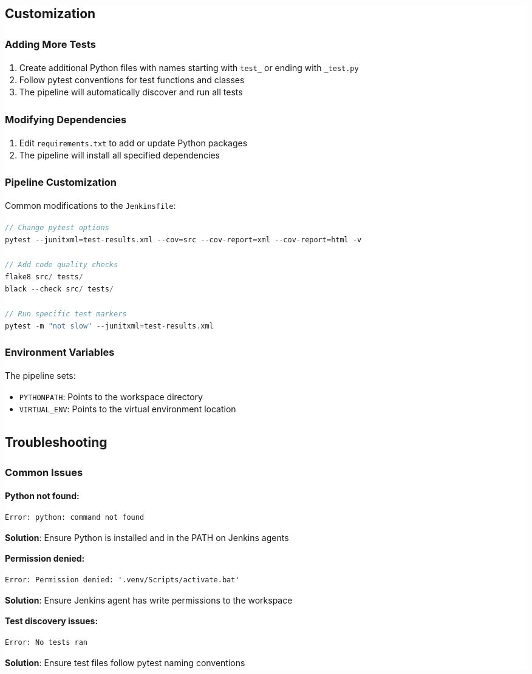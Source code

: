 ## Customization

### Adding More Tests
1. Create additional Python files with names starting with `test_` or ending with `_test.py`
2. Follow pytest conventions for test functions and classes
3. The pipeline will automatically discover and run all tests

### Modifying Dependencies
1. Edit `requirements.txt` to add or update Python packages
2. The pipeline will install all specified dependencies

### Pipeline Customization
Common modifications to the `Jenkinsfile`:

```groovy
// Change pytest options
pytest --junitxml=test-results.xml --cov=src --cov-report=xml --cov-report=html -v

// Add code quality checks
flake8 src/ tests/
black --check src/ tests/

// Run specific test markers
pytest -m "not slow" --junitxml=test-results.xml
```

### Environment Variables
The pipeline sets:
- `PYTHONPATH`: Points to the workspace directory
- `VIRTUAL_ENV`: Points to the virtual environment location

## Troubleshooting

### Common Issues

**Python not found:**
```
Error: python: command not found
```
**Solution**: Ensure Python is installed and in the PATH on Jenkins agents

**Permission denied:**
```
Error: Permission denied: '.venv/Scripts/activate.bat'
```
**Solution**: Ensure Jenkins agent has write permissions to the workspace

**Test discovery issues:**
```
Error: No tests ran
```
**Solution**: Ensure test files follow pytest naming conventions
